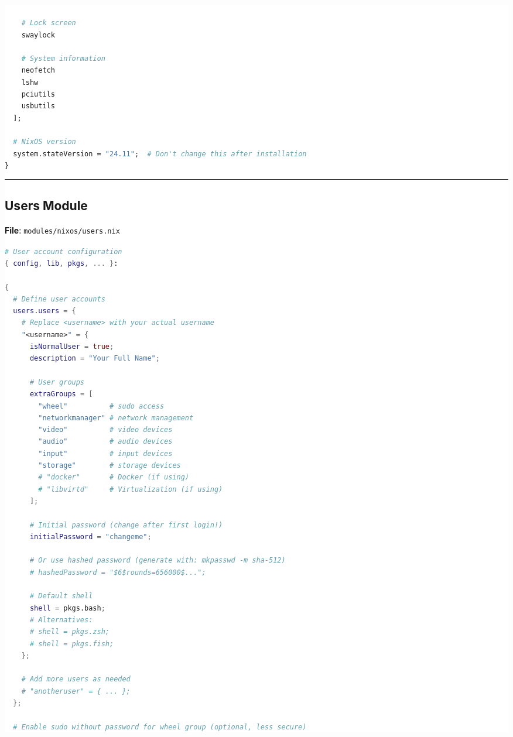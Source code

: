 ```nix
    
    # Lock screen
    swaylock
    
    # System information
    neofetch
    lshw
    pciutils
    usbutils
  ];
  
  # NixOS version
  system.stateVersion = "24.11";  # Don't change this after installation
}
```

---

## Users Module
**File**: `modules/nixos/users.nix`

```nix
# User account configuration
{ config, lib, pkgs, ... }:

{
  # Define user accounts
  users.users = {
    # Replace <username> with your actual username
    "<username>" = {
      isNormalUser = true;
      description = "Your Full Name";
      
      # User groups
      extraGroups = [
        "wheel"          # sudo access
        "networkmanager" # network management
        "video"          # video devices
        "audio"          # audio devices
        "input"          # input devices
        "storage"        # storage devices
        # "docker"       # Docker (if using)
        # "libvirtd"     # Virtualization (if using)
      ];
      
      # Initial password (change after first login!)
      initialPassword = "changeme";
      
      # Or use hashed password (generate with: mkpasswd -m sha-512)
      # hashedPassword = "$6$rounds=656000$...";
      
      # Default shell
      shell = pkgs.bash;
      # Alternatives:
      # shell = pkgs.zsh;
      # shell = pkgs.fish;
    };
    
    # Add more users as needed
    # "anotheruser" = { ... };
  };
  
  # Enable sudo without password for wheel group (optional, less secure)
```